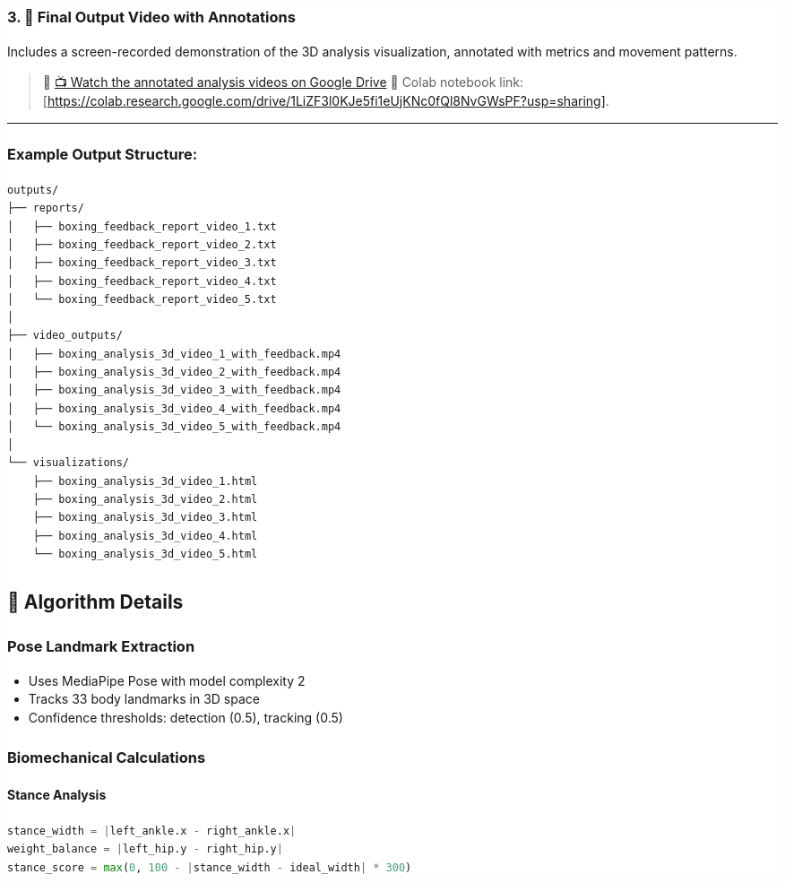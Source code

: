 ### 3. 🎥 **Final Output Video with Annotations**  
Includes a screen-recorded demonstration of the 3D analysis visualization, annotated with metrics and movement patterns.

> 🔗 [📺 Watch the annotated analysis videos on Google Drive]([https://drive.google.com/drive/folders/1sop2A5pCaoSMf8jXChmoeynoRwdlSvw_?usp=sharing])
> 🔗 Colab notebook link: [https://colab.research.google.com/drive/1LiZF3l0KJe5fi1eUjKNc0fQl8NvGWsPF?usp=sharing].
---

### Example Output Structure:
```
outputs/
├── reports/
│   ├── boxing_feedback_report_video_1.txt
│   ├── boxing_feedback_report_video_2.txt
│   ├── boxing_feedback_report_video_3.txt
│   ├── boxing_feedback_report_video_4.txt
│   └── boxing_feedback_report_video_5.txt
│
├── video_outputs/
│   ├── boxing_analysis_3d_video_1_with_feedback.mp4
│   ├── boxing_analysis_3d_video_2_with_feedback.mp4
│   ├── boxing_analysis_3d_video_3_with_feedback.mp4
│   ├── boxing_analysis_3d_video_4_with_feedback.mp4
│   └── boxing_analysis_3d_video_5_with_feedback.mp4
│
└── visualizations/
    ├── boxing_analysis_3d_video_1.html
    ├── boxing_analysis_3d_video_2.html
    ├── boxing_analysis_3d_video_3.html
    ├── boxing_analysis_3d_video_4.html
    └── boxing_analysis_3d_video_5.html

```

## 🎯 Algorithm Details

### Pose Landmark Extraction
- Uses MediaPipe Pose with model complexity 2
- Tracks 33 body landmarks in 3D space
- Confidence thresholds: detection (0.5), tracking (0.5)

### Biomechanical Calculations

#### Stance Analysis
```python
stance_width = |left_ankle.x - right_ankle.x|
weight_balance = |left_hip.y - right_hip.y|
stance_score = max(0, 100 - |stance_width - ideal_width| * 300)
```
